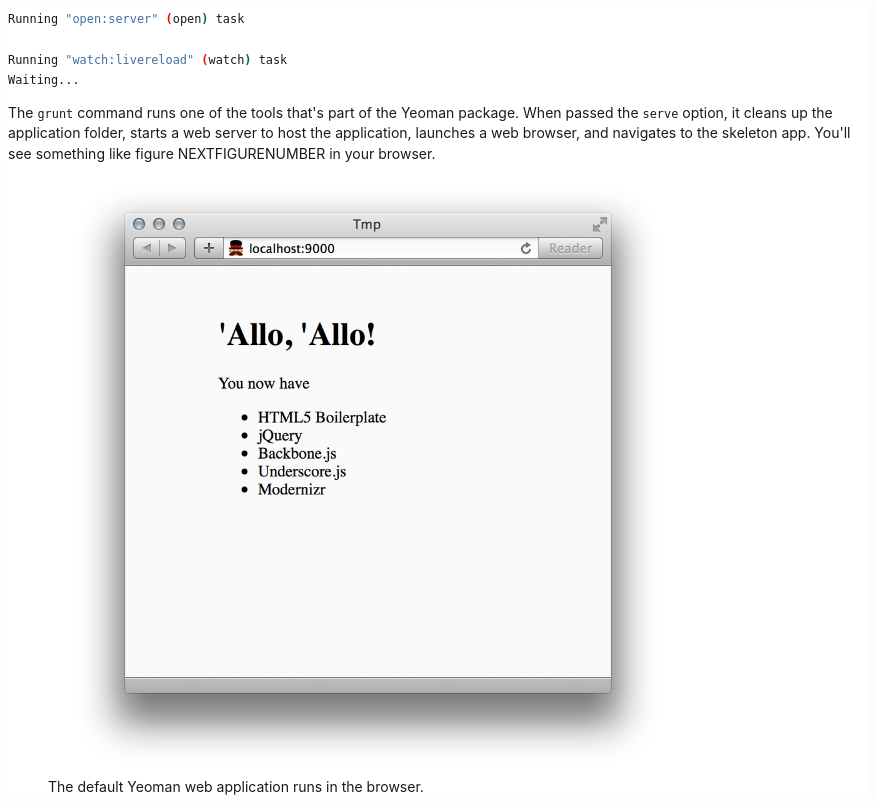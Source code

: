 ``` {.bash .numberLines}
Running "open:server" (open) task

Running "watch:livereload" (watch) task
Waiting...
```

The `grunt` command runs one of the tools that's part of the Yeoman package. When passed the `serve` option, it cleans up the application folder, starts a web server to host the application, launches a web browser, and navigates to the skeleton app. You'll see something like figure NEXTFIGURENUMBER in your browser.

<figure>
<img width="640" src="img/yoproject.png" />
<figcaption>The default Yeoman web application runs in the browser.</figcaption>
</figure>
